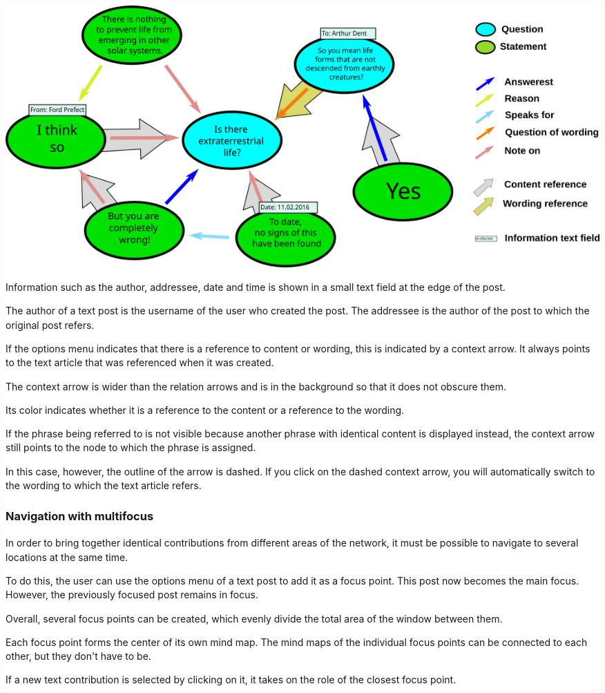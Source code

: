 ![](./images/contexts.svg)

Information such as the author, addressee, date and time is shown in a small text field at the edge of the post.

The author of a text post is the username of the user who created the post. The addressee is the author of the post to which the original post refers.

If the options menu indicates that there is a reference to content or wording, this is indicated by a context arrow. It always points to the text article that was referenced when it was created.

The context arrow is wider than the relation arrows and is in the background so that it does not obscure them.

Its color indicates whether it is a reference to the content or a reference to the wording.

If the phrase being referred to is not visible because another phrase with identical content is displayed instead, the context arrow still points to the node to which the phrase is assigned.

In this case, however, the outline of the arrow is dashed. If you click on the dashed context arrow, you will automatically switch to the wording to which the text article refers.

### Navigation with multifocus

In order to bring together identical contributions from different areas of the network, it must be possible to navigate to several locations at the same time.

To do this, the user can use the options menu of a text post to add it as a focus point. This post now becomes the main focus. However, the previously focused post remains in focus.

Overall, several focus points can be created, which evenly divide the total area of the window between them.

Each focus point forms the center of its own mind map. The mind maps of the individual focus points can be connected to each other, but they don't have to be.

If a new text contribution is selected by clicking on it, it takes on the role of the closest focus point.
